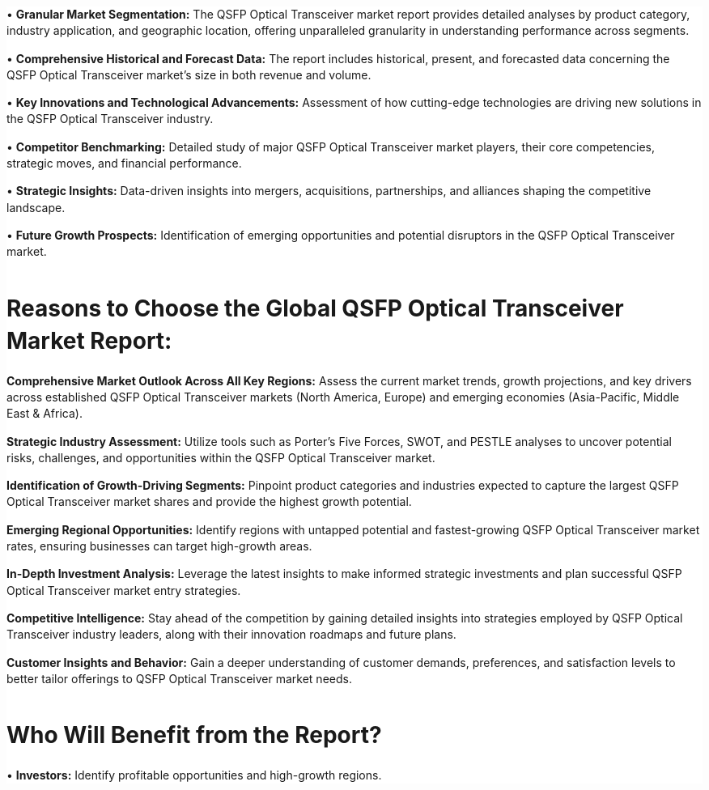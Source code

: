 • <strong>Granular Market Segmentation:</strong> The QSFP Optical Transceiver market report provides detailed analyses by product category, industry application, and geographic location, offering unparalleled granularity in understanding performance across segments.

• <strong>Comprehensive Historical and Forecast Data:</strong> The report includes historical, present, and forecasted data concerning the QSFP Optical Transceiver market’s size in both revenue and volume.

• <strong>Key Innovations and Technological Advancements:</strong> Assessment of how cutting-edge technologies are driving new solutions in the QSFP Optical Transceiver industry.

• <strong>Competitor Benchmarking:</strong> Detailed study of major QSFP Optical Transceiver market players, their core competencies, strategic moves, and financial performance.

• <strong>Strategic Insights:</strong> Data-driven insights into mergers, acquisitions, partnerships, and alliances shaping the competitive landscape.

• <strong>Future Growth Prospects:</strong> Identification of emerging opportunities and potential disruptors in the QSFP Optical Transceiver market.

# <strong>Reasons to Choose the Global QSFP Optical Transceiver Market Report:</strong>

<strong>Comprehensive Market Outlook Across All Key Regions:</strong>
Assess the current market trends, growth projections, and key drivers across established QSFP Optical Transceiver markets (North America, Europe) and emerging economies (Asia-Pacific, Middle East & Africa).

<strong>Strategic Industry Assessment:</strong>
Utilize tools such as Porter’s Five Forces, SWOT, and PESTLE analyses to uncover potential risks, challenges, and opportunities within the QSFP Optical Transceiver market.

<strong>Identification of Growth-Driving Segments:</strong>
Pinpoint product categories and industries expected to capture the largest QSFP Optical Transceiver market shares and provide the highest growth potential.

<strong>Emerging Regional Opportunities:</strong>
Identify regions with untapped potential and fastest-growing QSFP Optical Transceiver market rates, ensuring businesses can target high-growth areas.

<strong>In-Depth Investment Analysis:</strong>
Leverage the latest insights to make informed strategic investments and plan successful QSFP Optical Transceiver market entry strategies.

<strong>Competitive Intelligence:</strong>
Stay ahead of the competition by gaining detailed insights into strategies employed by QSFP Optical Transceiver industry leaders, along with their innovation roadmaps and future plans.

<strong>Customer Insights and Behavior:</strong>
Gain a deeper understanding of customer demands, preferences, and satisfaction levels to better tailor offerings to QSFP Optical Transceiver market needs.

# <strong>Who Will Benefit from the Report?</strong>

• <strong>Investors:</strong> Identify profitable opportunities and high-growth regions.
